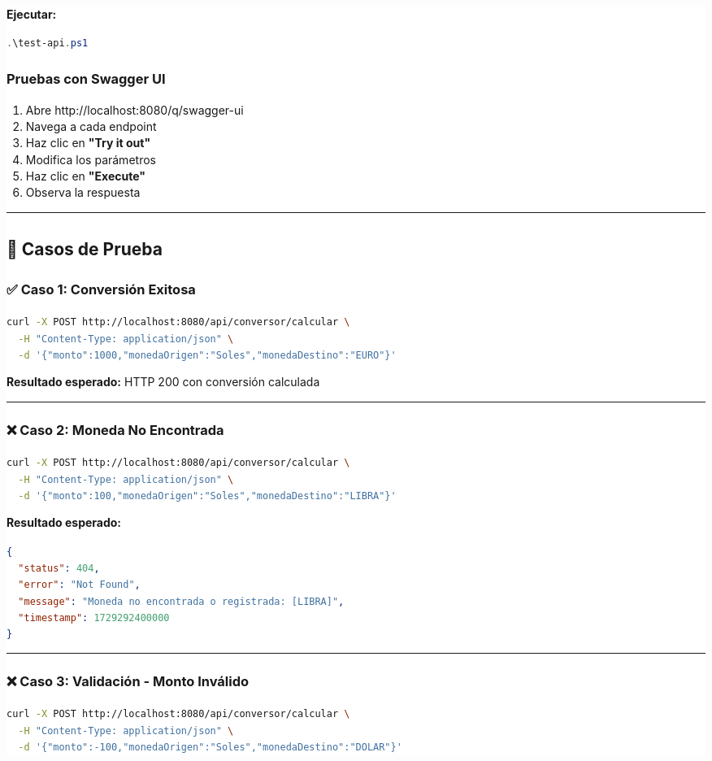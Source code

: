 **Ejecutar:**
```powershell
.\test-api.ps1
```

### Pruebas con Swagger UI

1. Abre http://localhost:8080/q/swagger-ui
2. Navega a cada endpoint
3. Haz clic en **"Try it out"**
4. Modifica los parámetros
5. Haz clic en **"Execute"**
6. Observa la respuesta

---

## 🧪 Casos de Prueba

### ✅ Caso 1: Conversión Exitosa

```bash
curl -X POST http://localhost:8080/api/conversor/calcular \
  -H "Content-Type: application/json" \
  -d '{"monto":1000,"monedaOrigen":"Soles","monedaDestino":"EURO"}'
```

**Resultado esperado:** HTTP 200 con conversión calculada

---

### ❌ Caso 2: Moneda No Encontrada

```bash
curl -X POST http://localhost:8080/api/conversor/calcular \
  -H "Content-Type: application/json" \
  -d '{"monto":100,"monedaOrigen":"Soles","monedaDestino":"LIBRA"}'
```

**Resultado esperado:** 
```json
{
  "status": 404,
  "error": "Not Found",
  "message": "Moneda no encontrada o registrada: [LIBRA]",
  "timestamp": 1729292400000
}
```

---

### ❌ Caso 3: Validación - Monto Inválido

```bash
curl -X POST http://localhost:8080/api/conversor/calcular \
  -H "Content-Type: application/json" \
  -d '{"monto":-100,"monedaOrigen":"Soles","monedaDestino":"DOLAR"}'
```
